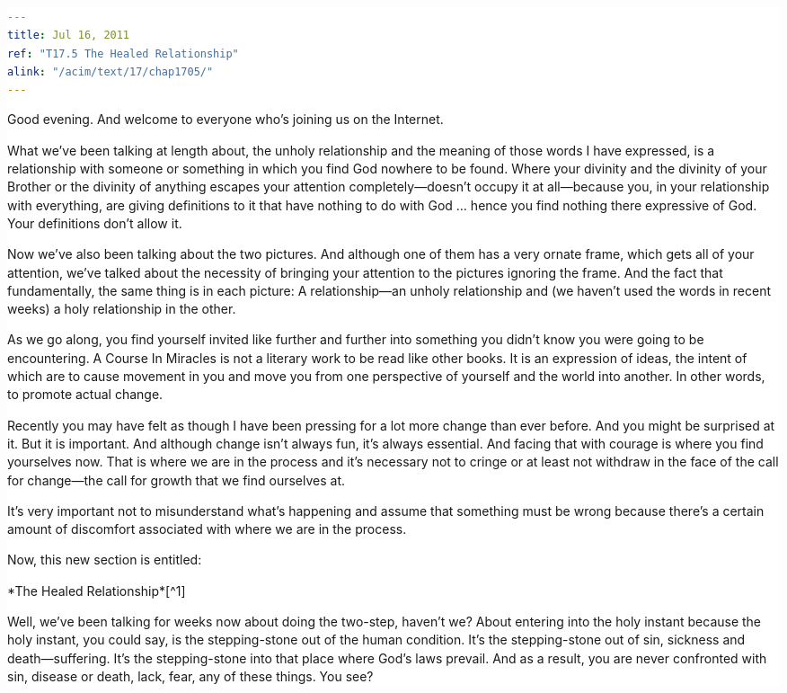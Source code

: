 ```yaml
---
title: Jul 16, 2011
ref: "T17.5 The Healed Relationship"
alink: "/acim/text/17/chap1705/"
---
```


Good evening. And welcome to everyone who&rsquo;s joining us on the
Internet.

What we&rsquo;ve been talking at length about, the unholy relationship
and the meaning of those words I have expressed, is a relationship with
someone or something in which you find God nowhere to be found. Where
your divinity and the divinity of your Brother or the divinity of
anything escapes your attention completely&mdash;doesn&rsquo;t occupy it
at all&mdash;because you, in your relationship with everything, are
giving definitions to it that have nothing to do with God &hellip; hence
you find nothing there expressive of God. Your definitions don&rsquo;t
allow it.

Now we&rsquo;ve also been talking about the two pictures. And although
one of them has a very ornate frame, which gets all of your attention,
we&rsquo;ve talked about the necessity of bringing your attention to the
pictures ignoring the frame. And the fact that fundamentally, the same
thing is in each picture: A relationship&mdash;an unholy relationship
and (we haven&rsquo;t used the words in recent weeks) a holy
relationship in the other.

As we go along, you find yourself invited like further and further into
something you didn&rsquo;t know you were going to be encountering. A
Course In Miracles is not a literary work to be read like other books.
It is an expression of ideas, the intent of which are to cause movement
in you and move you from one perspective of yourself and the world into
another. In other words, to promote actual change.

Recently you may have felt as though I have been pressing for a lot more
change than ever before. And you might be surprised at it. But it is
important. And although change isn&rsquo;t always fun, it&rsquo;s always
essential. And facing that with courage is where you find yourselves
now. That is where we are in the process and it&rsquo;s necessary not to
cringe or at least not withdraw in the face of the call for
change&mdash;the call for growth that we find ourselves at.

It&rsquo;s very important not to misunderstand what&rsquo;s happening
and assume that something must be wrong because there&rsquo;s a certain
amount of discomfort associated with where we are in the process.

Now, this new section is entitled:

<div markdown="1" class="well book">
*The Healed Relationship*[^1]
</div>

Well, we&rsquo;ve been talking for weeks now about doing the two-step,
haven&rsquo;t we? About entering into the holy instant because the holy
instant, you could say, is the stepping-stone out of the human
condition. It&rsquo;s the stepping-stone out of sin, sickness and
death&mdash;suffering. It&rsquo;s the stepping-stone into that place
where God&rsquo;s laws prevail. And as a result, you are never
confronted with sin, disease or death, lack, fear, any of these things.
You see?


[^1]: T17.5 The Healed Relationship